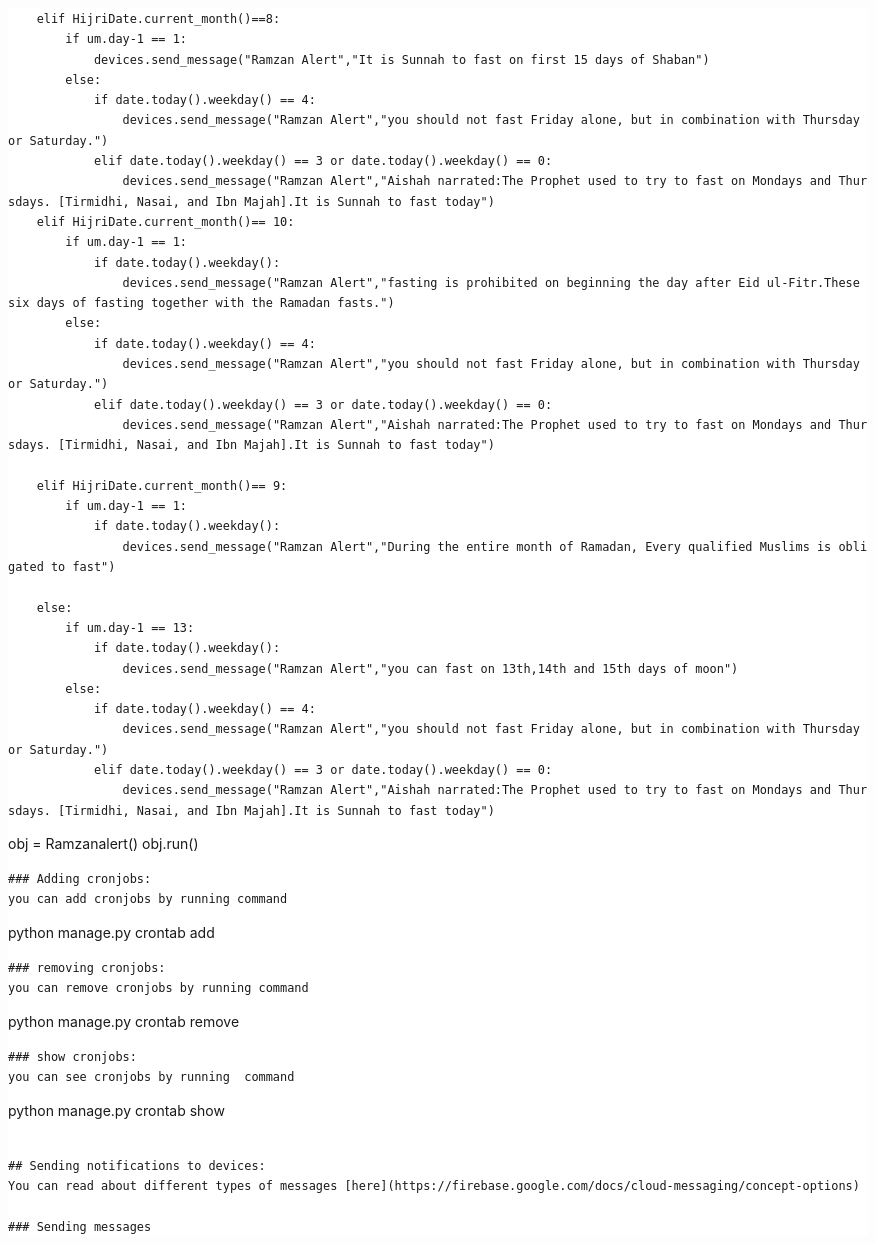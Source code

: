         elif HijriDate.current_month()==8:
            if um.day-1 == 1:
                devices.send_message("Ramzan Alert","It is Sunnah to fast on first 15 days of Shaban")
            else:
                if date.today().weekday() == 4:
                    devices.send_message("Ramzan Alert","you should not fast Friday alone, but in combination with Thursday or Saturday.")
                elif date.today().weekday() == 3 or date.today().weekday() == 0:
                    devices.send_message("Ramzan Alert","Aishah narrated:The Prophet used to try to fast on Mondays and Thursdays. [Tirmidhi, Nasai, and Ibn Majah].It is Sunnah to fast today")
        elif HijriDate.current_month()== 10:
            if um.day-1 == 1:
                if date.today().weekday():
                    devices.send_message("Ramzan Alert","fasting is prohibited on beginning the day after Eid ul-Fitr.These six days of fasting together with the Ramadan fasts.")
            else:
                if date.today().weekday() == 4:
                    devices.send_message("Ramzan Alert","you should not fast Friday alone, but in combination with Thursday or Saturday.")
                elif date.today().weekday() == 3 or date.today().weekday() == 0:
                    devices.send_message("Ramzan Alert","Aishah narrated:The Prophet used to try to fast on Mondays and Thursdays. [Tirmidhi, Nasai, and Ibn Majah].It is Sunnah to fast today")

        elif HijriDate.current_month()== 9:
            if um.day-1 == 1:
                if date.today().weekday():
                    devices.send_message("Ramzan Alert","During the entire month of Ramadan, Every qualified Muslims is obligated to fast")

        else:
            if um.day-1 == 13:
                if date.today().weekday():
                    devices.send_message("Ramzan Alert","you can fast on 13th,14th and 15th days of moon")
            else:
                if date.today().weekday() == 4:
                    devices.send_message("Ramzan Alert","you should not fast Friday alone, but in combination with Thursday or Saturday.")
                elif date.today().weekday() == 3 or date.today().weekday() == 0:
                    devices.send_message("Ramzan Alert","Aishah narrated:The Prophet used to try to fast on Mondays and Thursdays. [Tirmidhi, Nasai, and Ibn Majah].It is Sunnah to fast today")
obj = Ramzanalert()
obj.run()

```
### Adding cronjobs:
you can add cronjobs by running command 
```
python manage.py crontab add
```
### removing cronjobs:
you can remove cronjobs by running command 
```
python manage.py crontab remove
```
### show cronjobs:
you can see cronjobs by running  command 
```
python manage.py crontab show
```

## Sending notifications to devices:
You can read about different types of messages [here](https://firebase.google.com/docs/cloud-messaging/concept-options)

### Sending messages
```